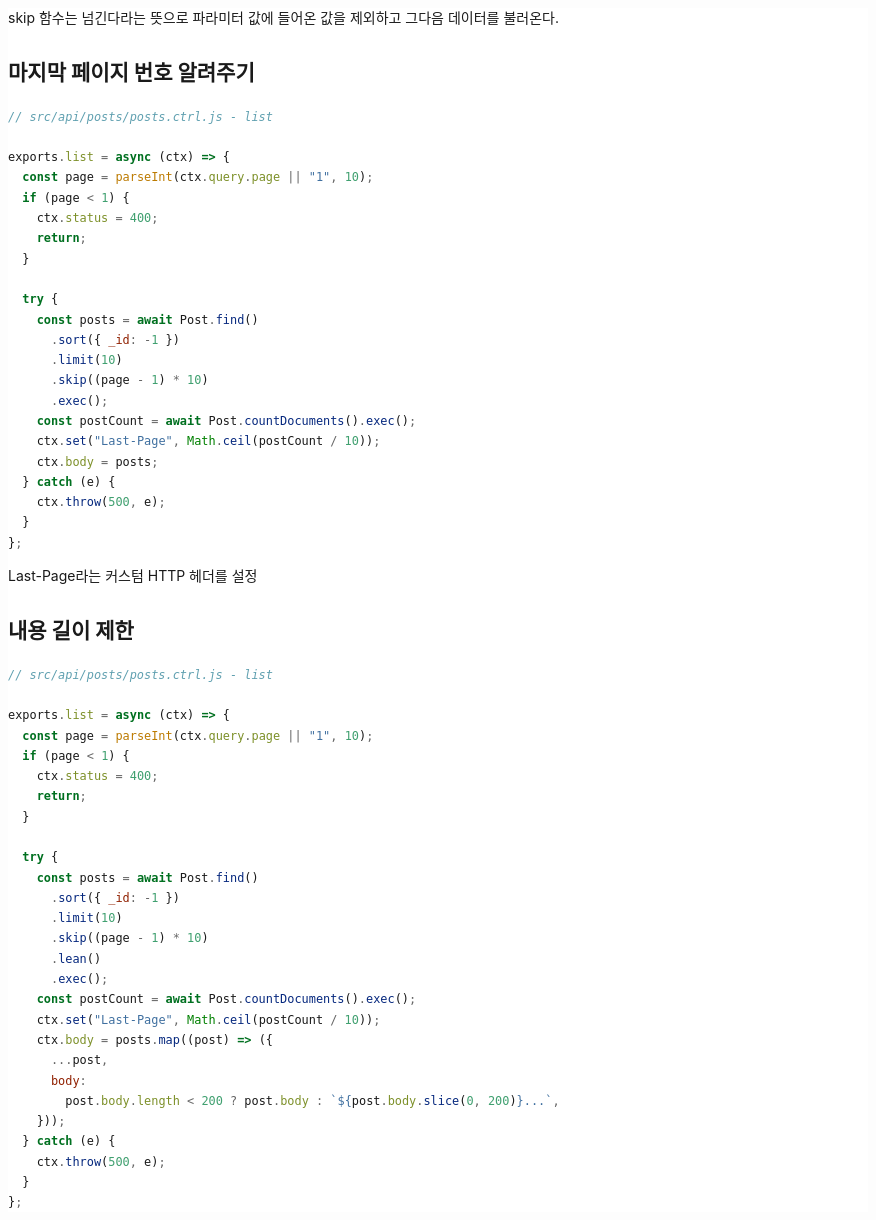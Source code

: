 skip 함수는 넘긴다라는 뜻으로 파라미터 값에 들어온 값을 제외하고 그다음 데이터를 불러온다.

## 마지막 페이지 번호 알려주기

```jsx
// src/api/posts/posts.ctrl.js - list

exports.list = async (ctx) => {
  const page = parseInt(ctx.query.page || "1", 10);
  if (page < 1) {
    ctx.status = 400;
    return;
  }

  try {
    const posts = await Post.find()
      .sort({ _id: -1 })
      .limit(10)
      .skip((page - 1) * 10)
      .exec();
    const postCount = await Post.countDocuments().exec();
    ctx.set("Last-Page", Math.ceil(postCount / 10));
    ctx.body = posts;
  } catch (e) {
    ctx.throw(500, e);
  }
};
```

Last-Page라는 커스텀 HTTP 헤더를 설정

## 내용 길이 제한

```jsx
// src/api/posts/posts.ctrl.js - list

exports.list = async (ctx) => {
  const page = parseInt(ctx.query.page || "1", 10);
  if (page < 1) {
    ctx.status = 400;
    return;
  }

  try {
    const posts = await Post.find()
      .sort({ _id: -1 })
      .limit(10)
      .skip((page - 1) * 10)
      .lean()
      .exec();
    const postCount = await Post.countDocuments().exec();
    ctx.set("Last-Page", Math.ceil(postCount / 10));
    ctx.body = posts.map((post) => ({
      ...post,
      body:
        post.body.length < 200 ? post.body : `${post.body.slice(0, 200)}...`,
    }));
  } catch (e) {
    ctx.throw(500, e);
  }
};
```
